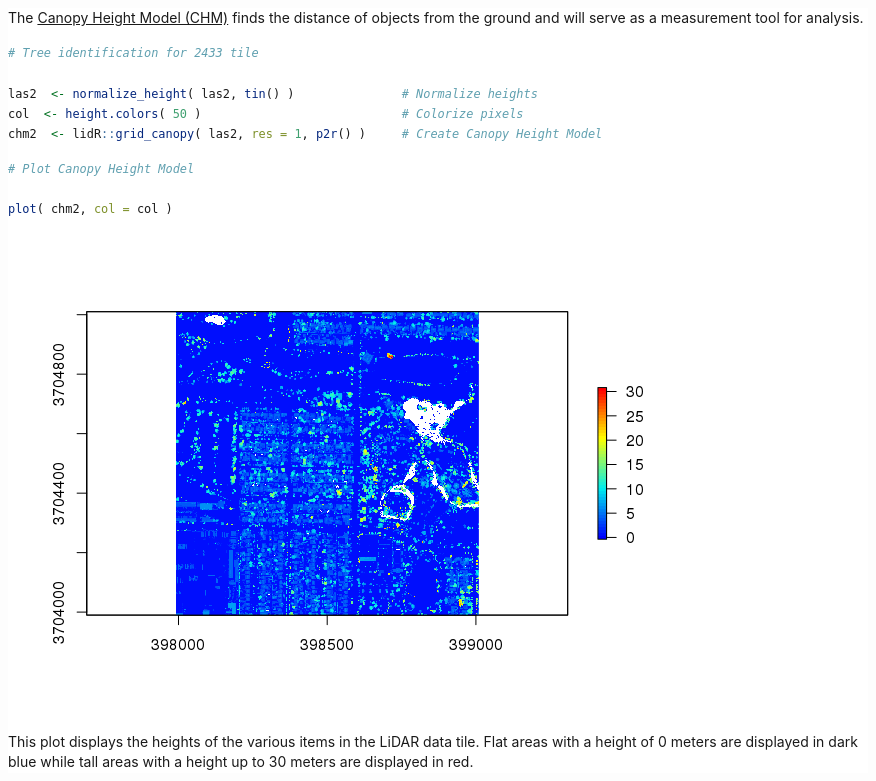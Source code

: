 </p>

<p>

The [Canopy Height Model
(CHM)](https://www.earthdatascience.org/courses/earth-analytics/lidar-raster-data-r/lidar-chm-dem-dsm/)
finds the distance of objects from the ground and will serve as a
measurement tool for analysis.

</p>

``` r
# Tree identification for 2433 tile

las2  <- normalize_height( las2, tin() )               # Normalize heights
col  <- height.colors( 50 )                            # Colorize pixels
chm2  <- lidR::grid_canopy( las2, res = 1, p2r() )     # Create Canopy Height Model
```

``` r
# Plot Canopy Height Model

plot( chm2, col = col )
```

![](tree-project_files/figure-gfm/unnamed-chunk-6-1.png)

<p>

This plot displays the heights of the various items in the LiDAR data
tile. Flat areas with a height of 0 meters are displayed in dark blue
while tall areas with a height up to 30 meters are displayed in red.
